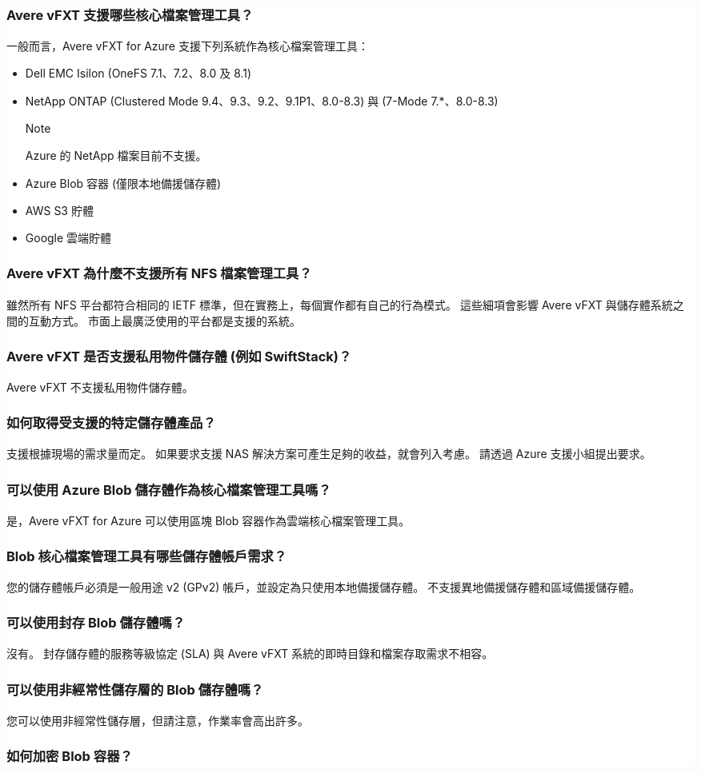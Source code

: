 ### <a name="which-core-filers-does-avere-vfxt-support"></a>Avere vFXT 支援哪些核心檔案管理工具？

一般而言，Avere vFXT for Azure 支援下列系統作為核心檔案管理工具： 

* Dell EMC Isilon (OneFS 7.1、7.2、8.0 及 8.1) 
* NetApp ONTAP (Clustered Mode 9.4、9.3、9.2、9.1P1、8.0-8.3) 與 (7-Mode 7.*、8.0-8.3) 

  > [!NOTE] 
  > Azure 的 NetApp 檔案目前不支援。 

* Azure Blob 容器 (僅限本地備援儲存體) 
* AWS S3 貯體 
* Google 雲端貯體

### <a name="why-doesnt-avere-vfxt-support-all-nfs-filers"></a>Avere vFXT 為什麼不支援所有 NFS 檔案管理工具？

雖然所有 NFS 平台都符合相同的 IETF 標準，但在實務上，每個實作都有自己的行為模式。 這些細項會影響 Avere vFXT 與儲存體系統之間的互動方式。 市面上最廣泛使用的平台都是支援的系統。

### <a name="does-avere-vfxt-support-private-object-storage-such-as-swiftstack"></a>Avere vFXT 是否支援私用物件儲存體 (例如 SwiftStack)？

Avere vFXT 不支援私用物件儲存體。

### <a name="how-can-i-get-a-specific-storage-product-under-support"></a>如何取得受支援的特定儲存體產品？

支援根據現場的需求量而定。 如果要求支援 NAS 解決方案可產生足夠的收益，就會列入考慮。 請透過 Azure 支援小組提出要求。

### <a name="can-i-use-azure-blob-storage-as-a-core-filer"></a>可以使用 Azure Blob 儲存體作為核心檔案管理工具嗎？

是，Avere vFXT for Azure 可以使用區塊 Blob 容器作為雲端核心檔案管理工具。  

### <a name="what-are-the-storage-account-requirements-for-a-blob-core-filer"></a>Blob 核心檔案管理工具有哪些儲存體帳戶需求？

您的儲存體帳戶必須是一般用途 v2 (GPv2) 帳戶，並設定為只使用本地備援儲存體。 不支援異地備援儲存體和區域備援儲存體。

### <a name="can-i-use-archive-blob-storage"></a>可以使用封存 Blob 儲存體嗎？

沒有。 封存儲存體的服務等級協定 (SLA) 與 Avere vFXT 系統的即時目錄和檔案存取需求不相容。 

### <a name="can-i-use-cool-blob-storage"></a>可以使用非經常性儲存層的 Blob 儲存體嗎？

您可以使用非經常性儲存層，但請注意，作業率會高出許多。 

### <a name="how-do-i-encrypt-the-blob-container"></a>如何加密 Blob 容器？
